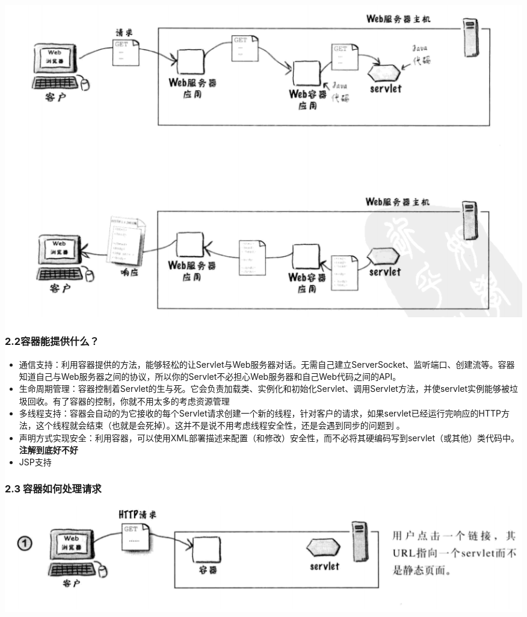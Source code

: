 ![](5.PNG)


### 2.2容器能提供什么？

 * 通信支持：利用容器提供的方法，能够轻松的让Servlet与Web服务器对话。无需自己建立ServerSocket、监听端口、创建流等。容器知道自己与Web服务器之间的协议，所以你的Servlet不必担心Web服务器和自己Web代码之间的API。
 * 生命周期管理：容器控制着Servlet的生与死。它会负责加载类、实例化和初始化Servlet、调用Servlet方法，并使servlet实例能够被垃圾回收。有了容器的控制，你就不用太多的考虑资源管理
 * 多线程支持：容器会自动的为它接收的每个Servlet请求创建一个新的线程，针对客户的请求，如果servlet已经运行完响应的HTTP方法，这个线程就会结束（也就是会死掉）。这并不是说不用考虑线程安全性，还是会遇到同步的问题到 。
 * 声明方式实现安全：利用容器，可以使用XML部署描述来配置（和修改）安全性，而不必将其硬编码写到servlet（或其他）类代码中。 **注解到底好不好**
 * JSP支持

### 2.3 容器如何处理请求
![](6.PNG)